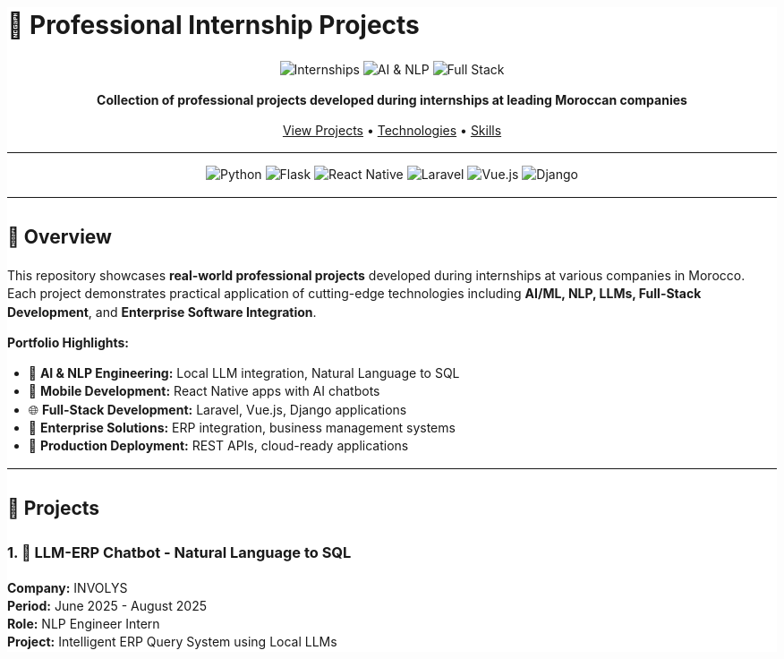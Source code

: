 # 💼 Professional Internship Projects

<div align="center">

![Internships](https://img.shields.io/badge/Professional-Internships-blue?style=for-the-badge)
![AI & NLP](https://img.shields.io/badge/AI%20%26%20NLP-Specialist-green?style=for-the-badge)
![Full Stack](https://img.shields.io/badge/Full%20Stack-Developer-orange?style=for-the-badge)

**Collection of professional projects developed during internships at leading Moroccan companies**

[View Projects](#-projects) • [Technologies](#-tech-stack) • [Skills](#-skills-demonstrated)

---

![Python](https://img.shields.io/badge/Python-3776AB?style=flat&logo=python&logoColor=white)
![Flask](https://img.shields.io/badge/Flask-000000?style=flat&logo=flask&logoColor=white)
![React Native](https://img.shields.io/badge/React_Native-20232A?style=flat&logo=react&logoColor=61DAFB)
![Laravel](https://img.shields.io/badge/Laravel-FF2D20?style=flat&logo=laravel&logoColor=white)
![Vue.js](https://img.shields.io/badge/Vue.js-35495E?style=flat&logo=vue.js&logoColor=4FC08D)
![Django](https://img.shields.io/badge/Django-092E20?style=flat&logo=django&logoColor=white)

</div>

---

## 📖 Overview

This repository showcases **real-world professional projects** developed during internships at various companies in Morocco. Each project demonstrates practical application of cutting-edge technologies including **AI/ML, NLP, LLMs, Full-Stack Development**, and **Enterprise Software Integration**.

**Portfolio Highlights:**
- 🤖 **AI & NLP Engineering:** Local LLM integration, Natural Language to SQL
- 📱 **Mobile Development:** React Native apps with AI chatbots
- 🌐 **Full-Stack Development:** Laravel, Vue.js, Django applications
- 🏢 **Enterprise Solutions:** ERP integration, business management systems
- 🚀 **Production Deployment:** REST APIs, cloud-ready applications

---

## 💼 Projects

### 1. 🤖 LLM-ERP Chatbot - Natural Language to SQL

**Company:** INVOLYS  
**Period:** June 2025 - August 2025  
**Role:** NLP Engineer Intern  
**Project:** Intelligent ERP Query System using Local LLMs
